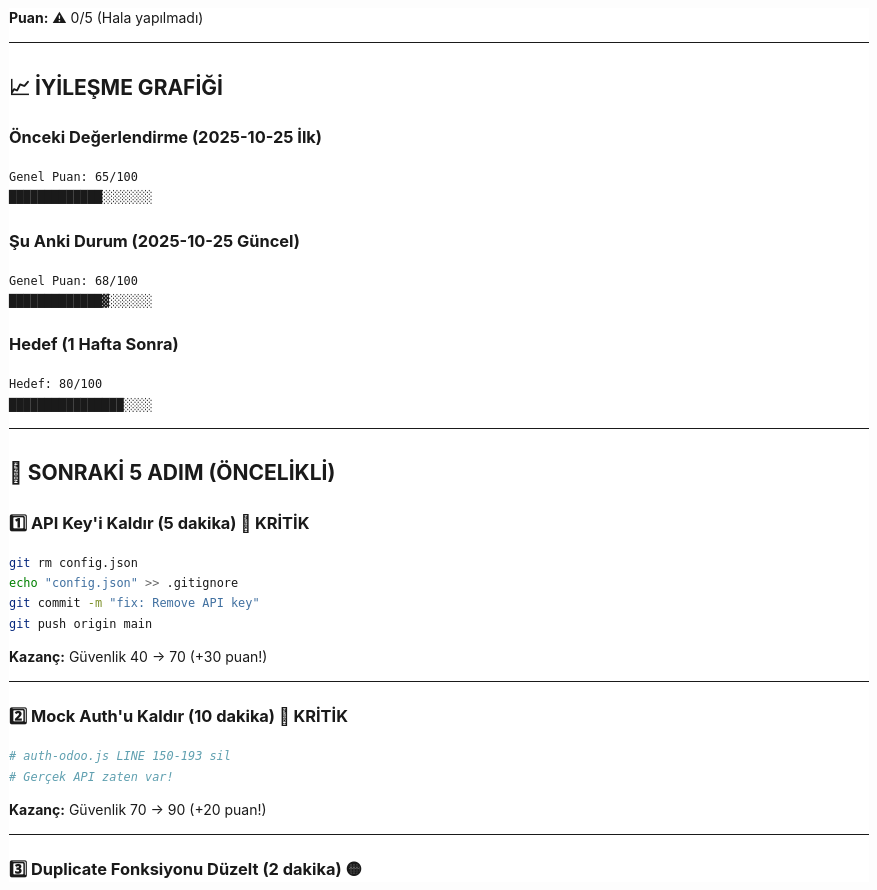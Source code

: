 **Puan:** ⚠️ 0/5 (Hala yapılmadı)

---

## 📈 İYİLEŞME GRAFİĞİ

### Önceki Değerlendirme (2025-10-25 İlk)
```
Genel Puan: 65/100
█████████████░░░░░░░
```

### Şu Anki Durum (2025-10-25 Güncel)
```
Genel Puan: 68/100
█████████████▓░░░░░░
```

### Hedef (1 Hafta Sonra)
```
Hedef: 80/100
████████████████░░░░
```

---

## 🎯 SONRAKİ 5 ADIM (ÖNCELİKLİ)

### 1️⃣ API Key'i Kaldır (5 dakika) 🔴 KRİTİK

```bash
git rm config.json
echo "config.json" >> .gitignore
git commit -m "fix: Remove API key"
git push origin main
```

**Kazanç:** Güvenlik 40 → 70 (+30 puan!)

---

### 2️⃣ Mock Auth'u Kaldır (10 dakika) 🔴 KRİTİK

```bash
# auth-odoo.js LINE 150-193 sil
# Gerçek API zaten var!
```

**Kazanç:** Güvenlik 70 → 90 (+20 puan!)

---

### 3️⃣ Duplicate Fonksiyonu Düzelt (2 dakika) 🟡
